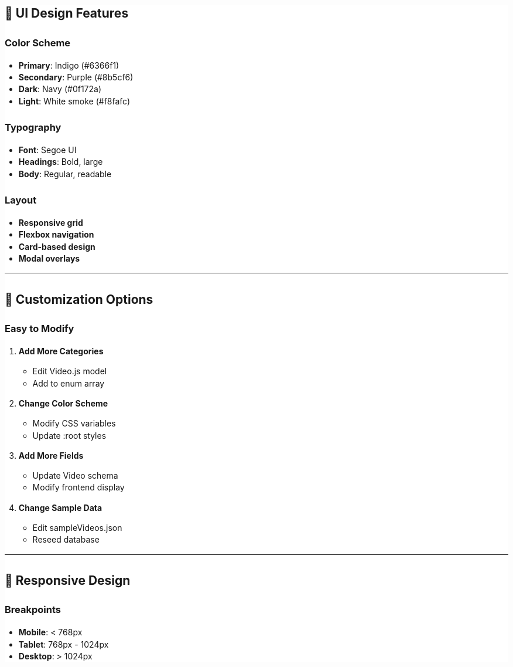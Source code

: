 
## 🎨 UI Design Features

### Color Scheme
- **Primary**: Indigo (#6366f1)
- **Secondary**: Purple (#8b5cf6)
- **Dark**: Navy (#0f172a)
- **Light**: White smoke (#f8fafc)

### Typography
- **Font**: Segoe UI
- **Headings**: Bold, large
- **Body**: Regular, readable

### Layout
- **Responsive grid**
- **Flexbox navigation**
- **Card-based design**
- **Modal overlays**

---

## 🔧 Customization Options

### Easy to Modify

1. **Add More Categories**
   - Edit Video.js model
   - Add to enum array

2. **Change Color Scheme**
   - Modify CSS variables
   - Update :root styles

3. **Add More Fields**
   - Update Video schema
   - Modify frontend display

4. **Change Sample Data**
   - Edit sampleVideos.json
   - Reseed database

---

## 📱 Responsive Design

### Breakpoints
- **Mobile**: < 768px
- **Tablet**: 768px - 1024px
- **Desktop**: > 1024px
